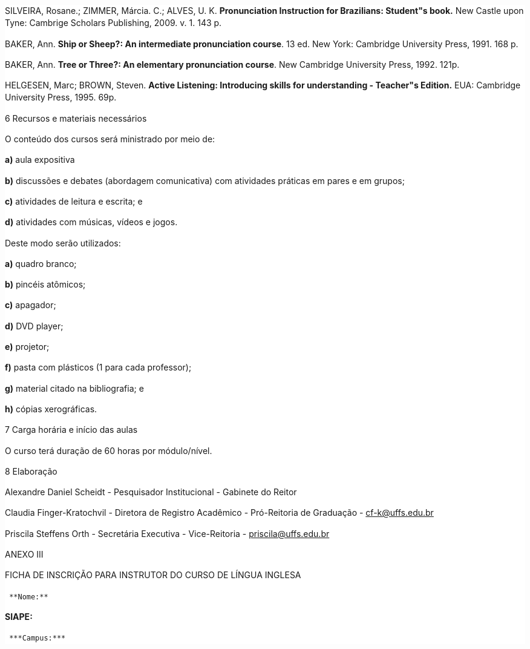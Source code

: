  SILVEIRA, Rosane.; ZIMMER, Márcia. C.; ALVES, U. K. **Pronunciation Instruction for Brazilians: Student"s book.** New Castle upon Tyne: Cambrige Scholars Publishing, 2009. v. 1. 143 p.

 BAKER, Ann. **Ship or Sheep?: An intermediate pronunciation course**. 13 ed. New York: Cambridge University Press, 1991. 168 p.

 BAKER, Ann. **Tree or Three?: An elementary pronunciation course**. New Cambridge University Press, 1992. 121p.

 HELGESEN, Marc; BROWN, Steven. **Active Listening: Introducing skills for understanding - Teacher"s Edition.** EUA: Cambridge University Press, 1995. 69p.

 6 Recursos e materiais necessários

 O conteúdo dos cursos será ministrado por meio de:

 **a)** aula expositiva

 **b)** discussões e debates (abordagem comunicativa) com atividades práticas em pares e em grupos;

 **c)** atividades de leitura e escrita; e

 **d)** atividades com músicas, vídeos e jogos.

 Deste modo serão utilizados:

 **a)** quadro branco;

 **b)** pincéis atômicos;

 **c)** apagador;

 **d)** DVD player;

 **e)** projetor;

 **f)** pasta com plásticos (1 para cada professor);

 **g)** material citado na bibliografia; e

 **h)** cópias xerográficas.

 7 Carga horária e início das aulas

 O curso terá duração de 60 horas por módulo/nível.

 8 Elaboração

 Alexandre Daniel Scheidt - Pesquisador Institucional - Gabinete do Reitor

 Claudia Finger-Kratochvil - Diretora de Registro Acadêmico - Pró-Reitoria de Graduação - cf-k@uffs.edu.br

 Priscila Steffens Orth - Secretária Executiva - Vice-Reitoria - priscila@uffs.edu.br

 ANEXO III

 FICHA DE INSCRIÇÃO PARA INSTRUTOR DO CURSO DE LÍNGUA INGLESA

     **Nome:**

   **SIAPE:**

     ***Campus:***
